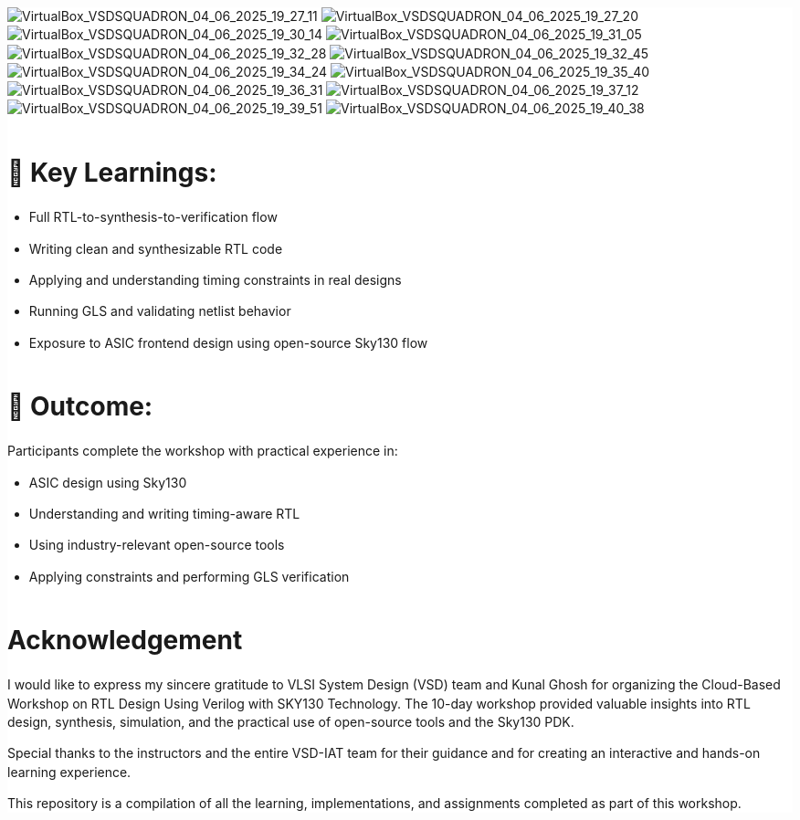 ![VirtualBox_VSDSQUADRON_04_06_2025_19_27_11](https://github.com/user-attachments/assets/00b7ac2f-a317-47ae-ab23-a9effa55033e)
![VirtualBox_VSDSQUADRON_04_06_2025_19_27_20](https://github.com/user-attachments/assets/f219899c-7fd9-430f-8ea3-c22ee219076c)
![VirtualBox_VSDSQUADRON_04_06_2025_19_30_14](https://github.com/user-attachments/assets/b1242e55-fd3a-4530-8500-e0dd2a31df38)
![VirtualBox_VSDSQUADRON_04_06_2025_19_31_05](https://github.com/user-attachments/assets/99c5b063-9ee3-4021-9e98-1a5dae974f1d)
![VirtualBox_VSDSQUADRON_04_06_2025_19_32_28](https://github.com/user-attachments/assets/0b0010f5-382d-408d-b2ef-979099bfdd04)
![VirtualBox_VSDSQUADRON_04_06_2025_19_32_45](https://github.com/user-attachments/assets/72692c78-a565-4bd2-be0d-b2a3b9900a5b)
![VirtualBox_VSDSQUADRON_04_06_2025_19_34_24](https://github.com/user-attachments/assets/779a8c8b-feec-4d47-ab7c-ffd76b3658aa)
![VirtualBox_VSDSQUADRON_04_06_2025_19_35_40](https://github.com/user-attachments/assets/f65d3b51-5c7a-487f-82ad-3a9e57497ac4)
![VirtualBox_VSDSQUADRON_04_06_2025_19_36_31](https://github.com/user-attachments/assets/4b0dff0c-b068-4c25-a180-f082c967383a)
![VirtualBox_VSDSQUADRON_04_06_2025_19_37_12](https://github.com/user-attachments/assets/021b50b7-fec9-41c2-9c4c-e0585fb42850)
![VirtualBox_VSDSQUADRON_04_06_2025_19_39_51](https://github.com/user-attachments/assets/9b4de564-2059-4902-b0e2-fcd948a5cfe5)
![VirtualBox_VSDSQUADRON_04_06_2025_19_40_38](https://github.com/user-attachments/assets/84680b6d-d115-4b02-9932-c44555e84def)

# 📌 Key Learnings:
- Full RTL-to-synthesis-to-verification flow

- Writing clean and synthesizable RTL code

- Applying and understanding timing constraints in real designs

- Running GLS and validating netlist behavior

- Exposure to ASIC frontend design using open-source Sky130 flow

# 🎯 Outcome:
 Participants complete the workshop with practical experience in:

- ASIC design using Sky130

- Understanding and writing timing-aware RTL

- Using industry-relevant open-source tools

- Applying constraints and performing GLS verification
# Acknowledgement
I would like to express my sincere gratitude to VLSI System Design (VSD) team and Kunal Ghosh for organizing the Cloud-Based Workshop on RTL Design Using Verilog with SKY130 Technology. The 10-day workshop provided valuable insights into RTL design, synthesis, simulation, and the practical use of open-source tools and the Sky130 PDK.

Special thanks to the instructors and the entire VSD-IAT team for their guidance and for creating an interactive and hands-on learning experience.

This repository is a compilation of all the learning, implementations, and assignments completed as part of this workshop.
